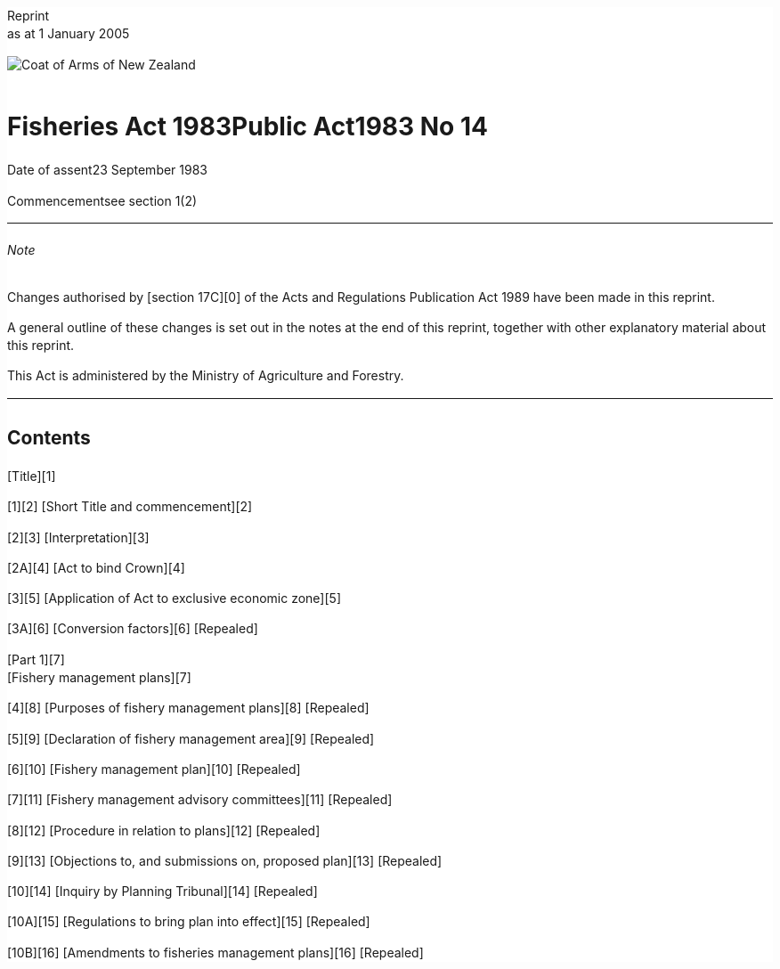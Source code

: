 Reprint  
as at 1 January 2005

![Coat of Arms of New Zealand](/images/leg-crest.jpg)

# Fisheries Act 1983Public Act1983 No 14

Date of assent23 September 1983

Commencementsee section 1(2)

---

###### Note

Changes authorised by [section 17C][0] of the Acts and Regulations Publication Act 1989 have been made in this reprint.

A general outline of these changes is set out in the notes at the end of this reprint, together with other explanatory material about this reprint.

This Act is administered by the Ministry of Agriculture and Forestry.

---

## Contents

[Title][1]

[1][2] [Short Title and commencement][2]

[2][3] [Interpretation][3]

[2A][4] [Act to bind Crown][4]

[3][5] [Application of Act to exclusive economic zone][5]

[3A][6] [Conversion factors][6] \[Repealed\]

[Part 1][7]  
[Fishery management plans][7]

[4][8] [Purposes of fishery management plans][8] \[Repealed\]

[5][9] [Declaration of fishery management area][9] \[Repealed\]

[6][10] [Fishery management plan][10] \[Repealed\]

[7][11] [Fishery management advisory committees][11] \[Repealed\]

[8][12] [Procedure in relation to plans][12] \[Repealed\]

[9][13] [Objections to, and submissions on, proposed plan][13] \[Repealed\]

[10][14] [Inquiry by Planning Tribunal][14] \[Repealed\]

[10A][15] [Regulations to bring plan into effect][15] \[Repealed\]

[10B][16] [Amendments to fisheries management plans][16] \[Repealed\]

